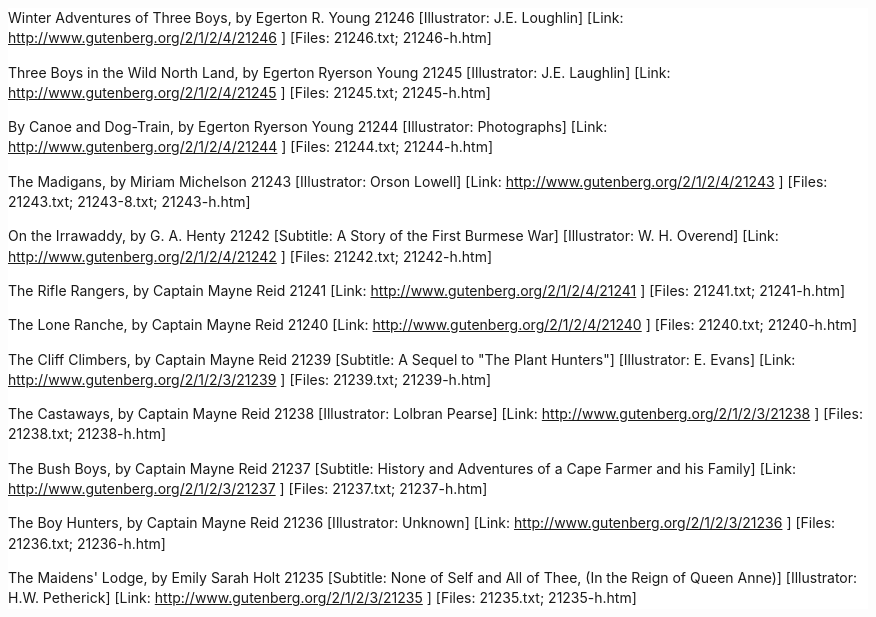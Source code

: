 Winter Adventures of Three Boys, by Egerton R. Young                     21246
  [Illustrator: J.E. Loughlin]
  [Link: http://www.gutenberg.org/2/1/2/4/21246 ]
  [Files: 21246.txt; 21246-h.htm]

Three Boys in the Wild North Land, by Egerton Ryerson Young              21245
  [Illustrator: J.E. Laughlin]
  [Link: http://www.gutenberg.org/2/1/2/4/21245 ]
  [Files: 21245.txt; 21245-h.htm]

By Canoe and Dog-Train, by Egerton Ryerson Young                         21244
  [Illustrator: Photographs]
  [Link: http://www.gutenberg.org/2/1/2/4/21244 ]
  [Files: 21244.txt; 21244-h.htm]

The Madigans, by Miriam Michelson                                        21243
   [Illustrator: Orson Lowell]
   [Link: http://www.gutenberg.org/2/1/2/4/21243 ]
   [Files: 21243.txt; 21243-8.txt; 21243-h.htm]

On the Irrawaddy, by G. A. Henty                                         21242
  [Subtitle: A Story of the First Burmese War]
  [Illustrator: W. H. Overend]
  [Link: http://www.gutenberg.org/2/1/2/4/21242 ]
  [Files: 21242.txt; 21242-h.htm]

The Rifle Rangers, by Captain Mayne Reid                                 21241
  [Link: http://www.gutenberg.org/2/1/2/4/21241 ]
  [Files: 21241.txt; 21241-h.htm]

The Lone Ranche, by Captain Mayne Reid                                   21240
  [Link: http://www.gutenberg.org/2/1/2/4/21240 ]
  [Files: 21240.txt; 21240-h.htm]

The Cliff Climbers, by Captain Mayne Reid                                21239
  [Subtitle: A Sequel to "The Plant Hunters"]
  [Illustrator: E. Evans]
  [Link: http://www.gutenberg.org/2/1/2/3/21239 ]
  [Files: 21239.txt; 21239-h.htm]

The Castaways, by Captain Mayne Reid                                     21238
  [Illustrator: Lolbran Pearse]
  [Link: http://www.gutenberg.org/2/1/2/3/21238 ]
  [Files: 21238.txt; 21238-h.htm]

The Bush Boys, by Captain Mayne Reid                                     21237
  [Subtitle: History and Adventures of a Cape Farmer and his Family]
  [Link: http://www.gutenberg.org/2/1/2/3/21237 ]
  [Files: 21237.txt; 21237-h.htm]

The Boy Hunters, by Captain Mayne Reid                                   21236
  [Illustrator: Unknown]
  [Link: http://www.gutenberg.org/2/1/2/3/21236 ]
  [Files: 21236.txt; 21236-h.htm]

The Maidens' Lodge, by Emily Sarah Holt                                  21235
  [Subtitle: None of Self and All of Thee, (In the Reign of Queen Anne)]
  [Illustrator: H.W. Petherick]
  [Link: http://www.gutenberg.org/2/1/2/3/21235 ]
  [Files: 21235.txt; 21235-h.htm]
